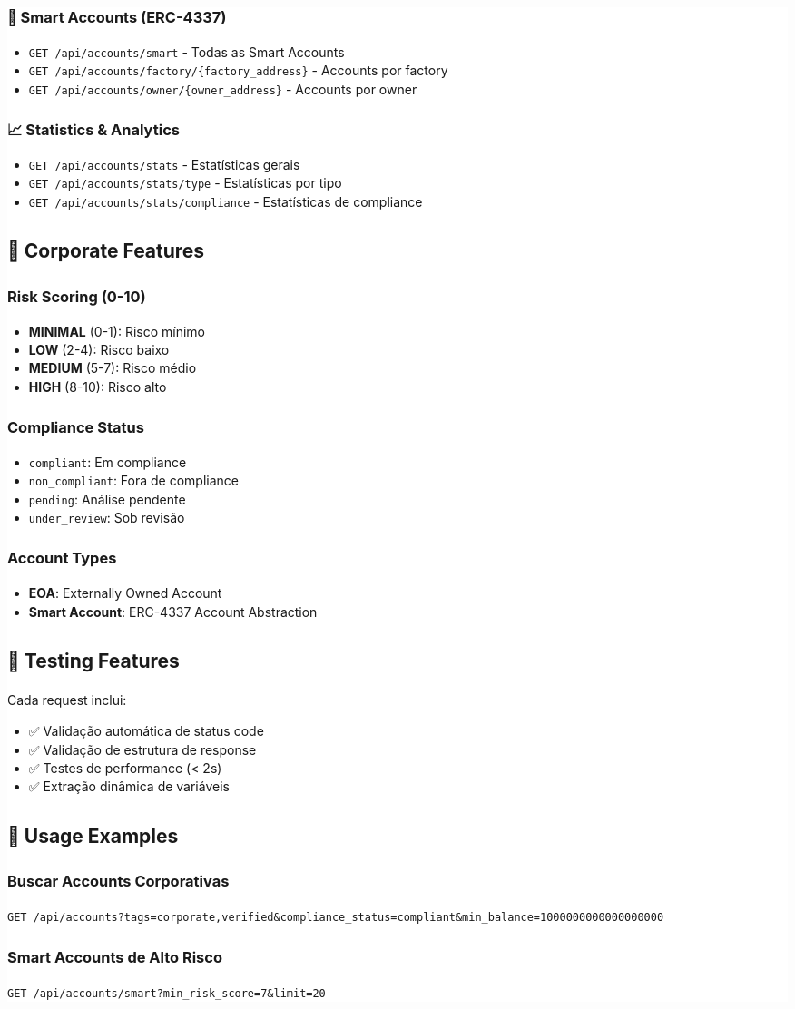 ### 🔐 Smart Accounts (ERC-4337)
- `GET /api/accounts/smart` - Todas as Smart Accounts
- `GET /api/accounts/factory/{factory_address}` - Accounts por factory
- `GET /api/accounts/owner/{owner_address}` - Accounts por owner

### 📈 Statistics & Analytics
- `GET /api/accounts/stats` - Estatísticas gerais
- `GET /api/accounts/stats/type` - Estatísticas por tipo
- `GET /api/accounts/stats/compliance` - Estatísticas de compliance

## 🏢 Corporate Features

### Risk Scoring (0-10)
- **MINIMAL** (0-1): Risco mínimo
- **LOW** (2-4): Risco baixo  
- **MEDIUM** (5-7): Risco médio
- **HIGH** (8-10): Risco alto

### Compliance Status
- `compliant`: Em compliance
- `non_compliant`: Fora de compliance
- `pending`: Análise pendente
- `under_review`: Sob revisão

### Account Types
- **EOA**: Externally Owned Account
- **Smart Account**: ERC-4337 Account Abstraction

## 🧪 Testing Features

Cada request inclui:
- ✅ Validação automática de status code
- ✅ Validação de estrutura de response
- ✅ Testes de performance (< 2s)
- ✅ Extração dinâmica de variáveis

## 📝 Usage Examples

### Buscar Accounts Corporativas
```
GET /api/accounts?tags=corporate,verified&compliance_status=compliant&min_balance=1000000000000000000
```

### Smart Accounts de Alto Risco
```
GET /api/accounts/smart?min_risk_score=7&limit=20
```

